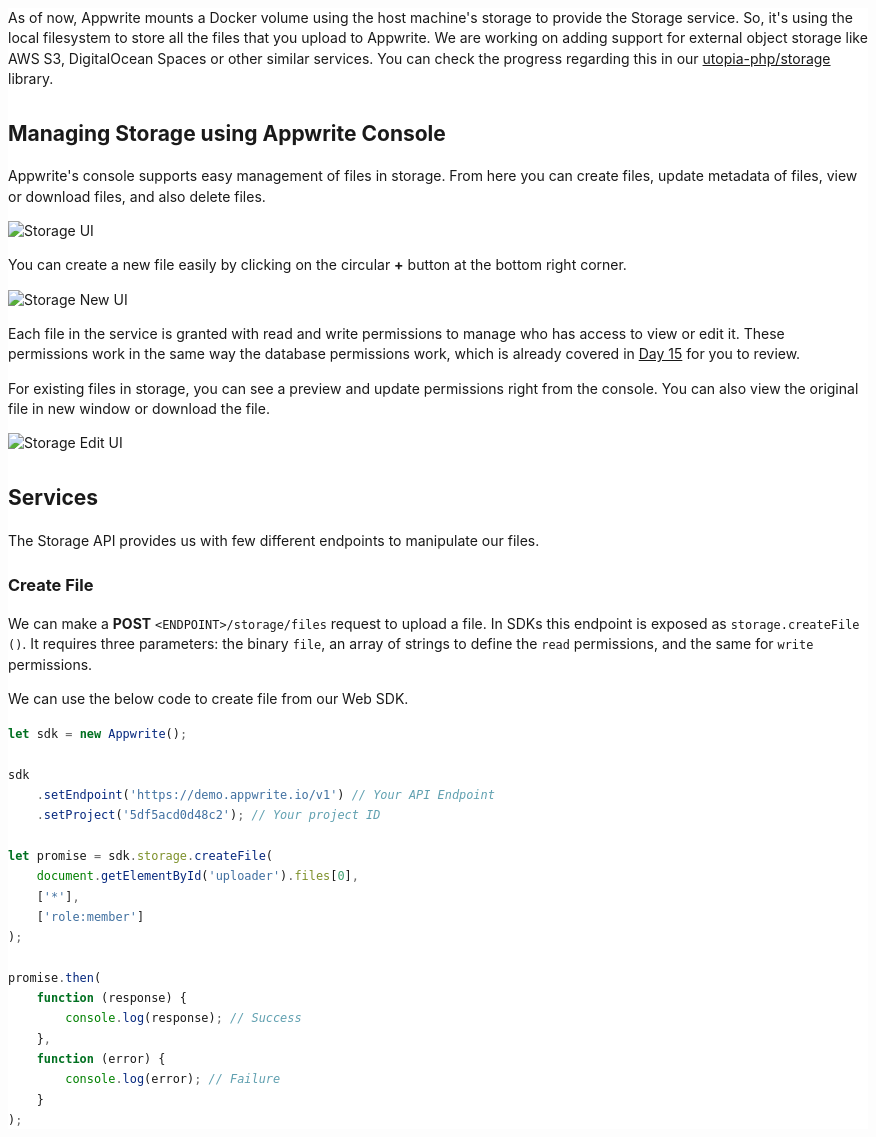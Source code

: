 As of now, Appwrite mounts a Docker volume using the host machine's storage to provide the Storage service. So, it's using the local filesystem to store all the files that you upload to Appwrite. We are working on adding support for external object storage like AWS S3, DigitalOcean Spaces or other similar services. You can check the progress regarding this in our [utopia-php/storage](https://github.com/utopia-php/storage) library.

## Managing Storage using Appwrite Console

Appwrite's console supports easy management of files in storage. From here you can create files, update metadata of files, view or download files, and also delete files.

![Storage UI](https://dev-to-uploads.s3.amazonaws.com/uploads/articles/cyzzzns2eeft0pof3dvu.png)

You can create a new file easily by clicking on the circular **+** button at the bottom right corner.

![Storage New UI](https://dev-to-uploads.s3.amazonaws.com/uploads/articles/78efi4cf3st0rvpyfs88.png)

Each file in the service is granted with read and write permissions to manage who has access to view or edit it. These permissions work in the same way the database permissions work, which is already covered in [Day 15](https://dev.to/appwrite/30daysofappwrite-appwrite-database-22an) for you to review.

For existing files in storage, you can see a preview and update permissions right from the console. You can also view the original file in new window or download the file.

![Storage Edit UI](https://dev-to-uploads.s3.amazonaws.com/uploads/articles/dvmuqo07quf55234g6bf.png)

## Services

The Storage API provides us with few different endpoints to manipulate our files.

### Create File

We can make a **POST** `<ENDPOINT>/storage/files` request to upload a file. In SDKs this endpoint is exposed as `storage.createFile()`. It requires three parameters: the binary `file`, an array of strings to define the `read` permissions, and the same for `write` permissions.

We can use the below code to create file from our Web SDK.

```js
let sdk = new Appwrite();

sdk
	.setEndpoint('https://demo.appwrite.io/v1') // Your API Endpoint
	.setProject('5df5acd0d48c2'); // Your project ID

let promise = sdk.storage.createFile(
	document.getElementById('uploader').files[0],
	['*'],
	['role:member']
);

promise.then(
	function (response) {
		console.log(response); // Success
	},
	function (error) {
		console.log(error); // Failure
	}
);
```

